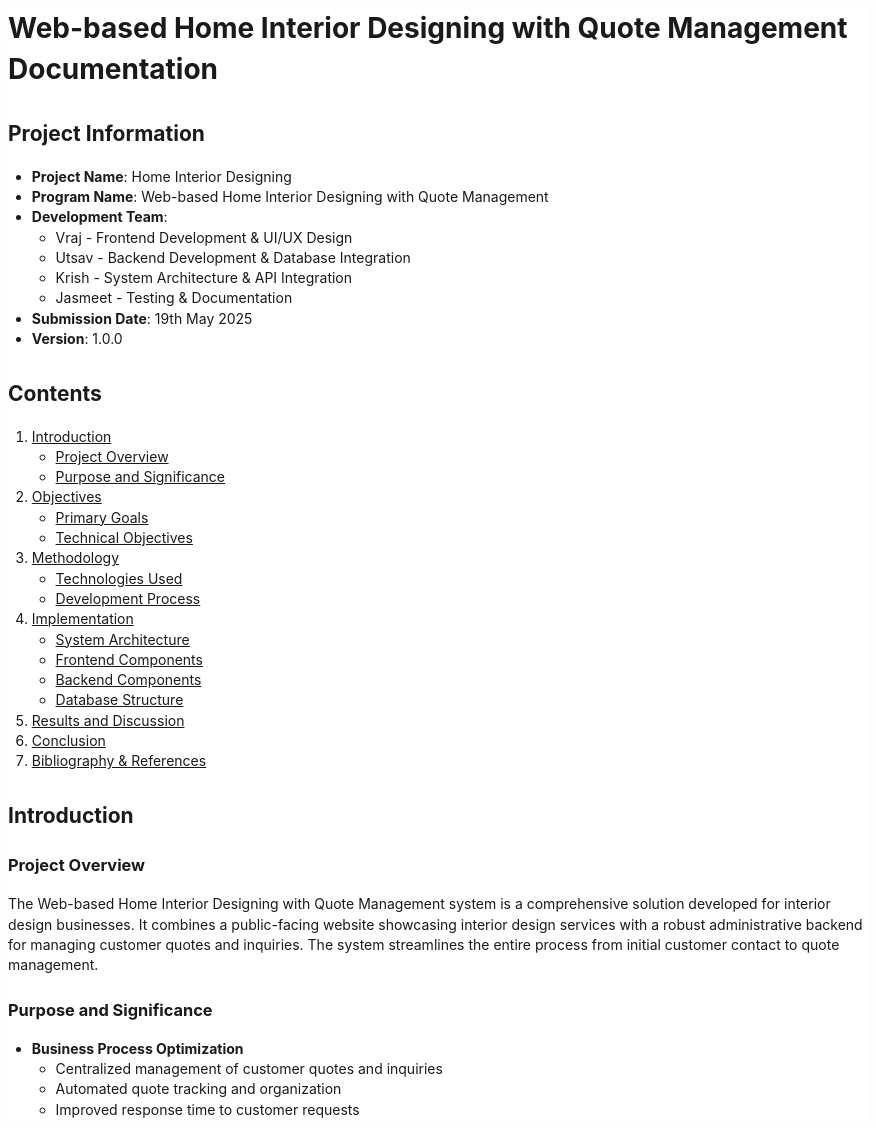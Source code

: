 # Web-based Home Interior Designing with Quote Management Documentation

## Project Information
- **Project Name**: Home Interior Designing
- **Program Name**: Web-based Home Interior Designing with Quote Management
- **Development Team**:
  - Vraj - Frontend Development & UI/UX Design
  - Utsav - Backend Development & Database Integration
  - Krish - System Architecture & API Integration
  - Jasmeet - Testing & Documentation
- **Submission Date**: 19th May 2025
- **Version**: 1.0.0

## Contents
1. [Introduction](#introduction)
   - [Project Overview](#project-overview)
   - [Purpose and Significance](#purpose-and-significance)
2. [Objectives](#objectives)
   - [Primary Goals](#primary-goals)
   - [Technical Objectives](#technical-objectives)
3. [Methodology](#methodology)
   - [Technologies Used](#technologies-used)
   - [Development Process](#development-process)
4. [Implementation](#implementation)
   - [System Architecture](#system-architecture)
   - [Frontend Components](#frontend-components)
   - [Backend Components](#backend-components)
   - [Database Structure](#database-structure)
5. [Results and Discussion](#results-and-discussion)
6. [Conclusion](#conclusion)
7. [Bibliography & References](#bibliography)

## Introduction

### Project Overview
The Web-based Home Interior Designing with Quote Management system is a comprehensive solution developed for interior design businesses. It combines a public-facing website showcasing interior design services with a robust administrative backend for managing customer quotes and inquiries. The system streamlines the entire process from initial customer contact to quote management.

### Purpose and Significance
- **Business Process Optimization**
  - Centralized management of customer quotes and inquiries
  - Automated quote tracking and organization
  - Improved response time to customer requests
